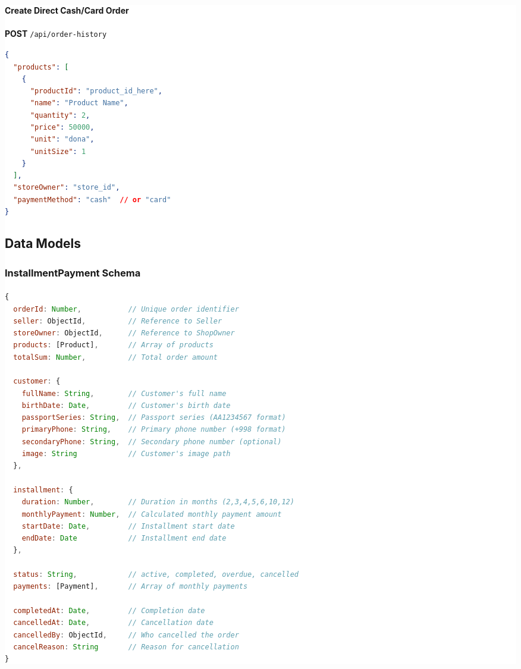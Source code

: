 #### Create Direct Cash/Card Order
**POST** `/api/order-history`
```json
{
  "products": [
    {
      "productId": "product_id_here",
      "name": "Product Name",
      "quantity": 2,
      "price": 50000,
      "unit": "dona",
      "unitSize": 1
    }
  ],
  "storeOwner": "store_id",
  "paymentMethod": "cash"  // or "card"
}
```

## Data Models

### InstallmentPayment Schema
```javascript
{
  orderId: Number,           // Unique order identifier
  seller: ObjectId,          // Reference to Seller
  storeOwner: ObjectId,      // Reference to ShopOwner
  products: [Product],       // Array of products
  totalSum: Number,          // Total order amount
  
  customer: {
    fullName: String,        // Customer's full name
    birthDate: Date,         // Customer's birth date
    passportSeries: String,  // Passport series (AA1234567 format)
    primaryPhone: String,    // Primary phone number (+998 format)
    secondaryPhone: String,  // Secondary phone number (optional)
    image: String            // Customer's image path
  },
  
  installment: {
    duration: Number,        // Duration in months (2,3,4,5,6,10,12)
    monthlyPayment: Number,  // Calculated monthly payment amount
    startDate: Date,         // Installment start date
    endDate: Date            // Installment end date
  },
  
  status: String,            // active, completed, overdue, cancelled
  payments: [Payment],       // Array of monthly payments
  
  completedAt: Date,         // Completion date
  cancelledAt: Date,         // Cancellation date
  cancelledBy: ObjectId,     // Who cancelled the order
  cancelReason: String       // Reason for cancellation
}
```
